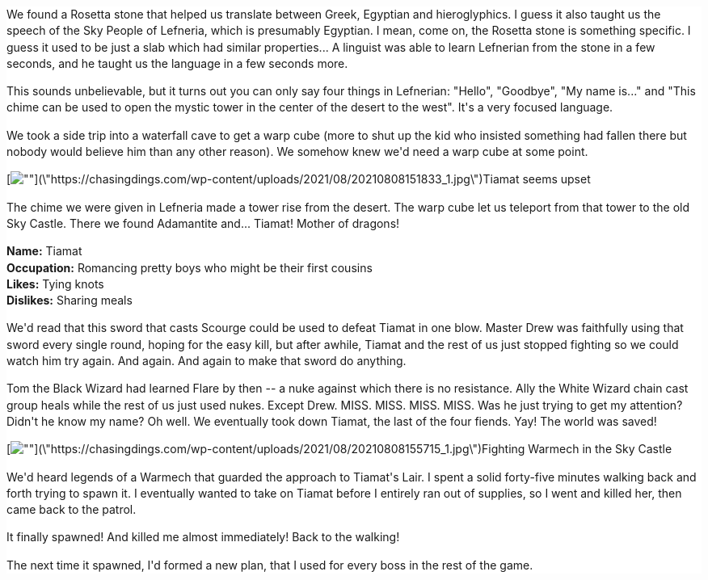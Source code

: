 
We found a Rosetta stone that helped us translate between Greek, Egyptian and hieroglyphics. I guess it also taught us the speech of the Sky People of Lefneria, which is presumably Egyptian. I mean, come on, the Rosetta stone is something specific. I guess it used to be just a slab which had similar properties... A linguist was able to learn Lefnerian from the stone in a few seconds, and he taught us the language in a few seconds more.



This sounds unbelievable, but it turns out you can only say four things in Lefnerian: \"Hello\", \"Goodbye\", \"My name is...\" and \"This chime can be used to open the mystic tower in the center of the desert to the west\". It's a very focused language.



We took a side trip into a waterfall cave to get a warp cube (more to shut up the kid who insisted something had fallen there but nobody would believe him than any other reason). We somehow knew we'd need a warp cube at some point.



[![\"\"](\"https://chasingdings.com/wp-content/uploads/2021/08/20210808151833_1-1024x576.jpg\")](\"https://chasingdings.com/wp-content/uploads/2021/08/20210808151833_1.jpg\")Tiamat seems upset

The chime we were given in Lefneria made a tower rise from the desert. The warp cube let us teleport from that tower to the old Sky Castle. There we found Adamantite and... Tiamat! Mother of dragons!



**Name:** Tiamat  
**Occupation:** Romancing pretty boys who might be their first cousins  
**Likes:** Tying knots  
**Dislikes:** Sharing meals



We'd read that this sword that casts Scourge could be used to defeat Tiamat in one blow. Master Drew was faithfully using that sword every single round, hoping for the easy kill, but after awhile, Tiamat and the rest of us just stopped fighting so we could watch him try again. And again. And again to make that sword do anything.



Tom the Black Wizard had learned Flare by then -- a nuke against which there is no resistance. Ally the White Wizard chain cast group heals while the rest of us just used nukes. Except Drew. MISS. MISS. MISS. MISS. Was he just trying to get my attention? Didn't he know my name? Oh well. We eventually took down Tiamat, the last of the four fiends. Yay! The world was saved!



[![\"\"](\"https://chasingdings.com/wp-content/uploads/2021/08/20210808155715_1-1024x576.jpg\")](\"https://chasingdings.com/wp-content/uploads/2021/08/20210808155715_1.jpg\")Fighting Warmech in the Sky Castle

We'd heard legends of a Warmech that guarded the approach to Tiamat's Lair. I spent a solid forty-five minutes walking back and forth trying to spawn it. I eventually wanted to take on Tiamat before I entirely ran out of supplies, so I went and killed her, then came back to the patrol. 



It finally spawned! And killed me almost immediately! Back to the walking!



The next time it spawned, I'd formed a new plan, that I used for every boss in the rest of the game.

